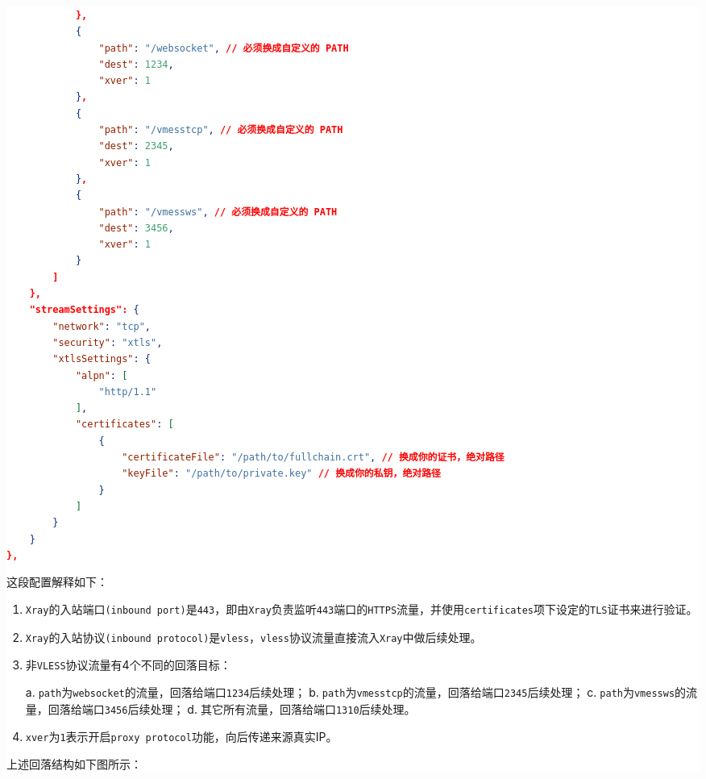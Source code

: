 ```json
            },
            {
                "path": "/websocket", // 必须换成自定义的 PATH
                "dest": 1234,
                "xver": 1
            },
            {
                "path": "/vmesstcp", // 必须换成自定义的 PATH
                "dest": 2345,
                "xver": 1
            },
            {
                "path": "/vmessws", // 必须换成自定义的 PATH
                "dest": 3456,
                "xver": 1
            }
        ]
    },
    "streamSettings": {
        "network": "tcp",
        "security": "xtls",
        "xtlsSettings": {
            "alpn": [
                "http/1.1"
            ],
            "certificates": [
                {
                    "certificateFile": "/path/to/fullchain.crt", // 换成你的证书，绝对路径
                    "keyFile": "/path/to/private.key" // 换成你的私钥，绝对路径
                }
            ]
        }
    }
},
```

这段配置解释如下：

1. `Xray`的入站端口`(inbound port)`是`443`，即由`Xray`负责监听`443`端口的`HTTPS`流量，并使用`certificates`项下设定的`TLS`证书来进行验证。

2. `Xray`的入站协议`(inbound protocol)`是`vless`，`vless`协议流量直接流入`Xray`中做后续处理。

3. 非`VLESS`协议流量有4个不同的回落目标：

   a. `path`为`websocket`的流量，回落给端口`1234`后续处理；
   b. `path`为`vmesstcp`的流量，回落给端口`2345`后续处理；
   c. `path`为`vmessws`的流量，回落给端口`3456`后续处理；
   d. 其它所有流量，回落给端口`1310`后续处理。

4. `xver`为`1`表示开启`proxy protocol`功能，向后传递来源真实IP。

上述回落结构如下图所示：
